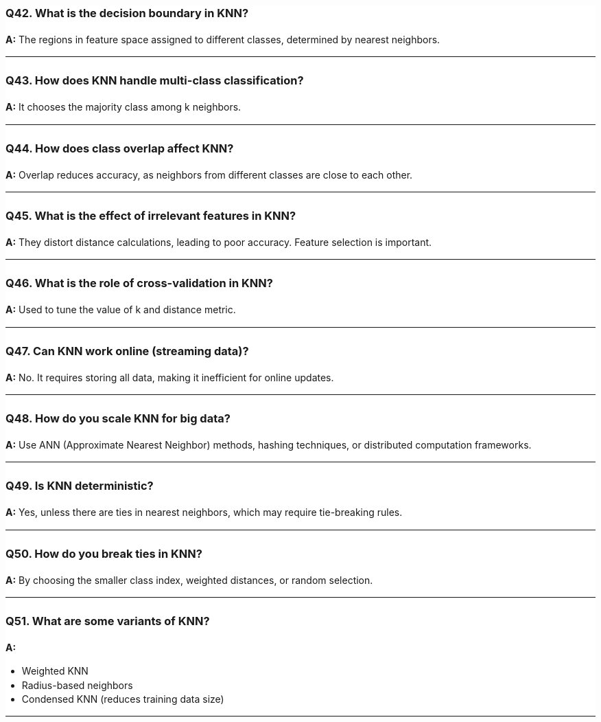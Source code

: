 
### Q42. What is the decision boundary in KNN?  
**A:** The regions in feature space assigned to different classes, determined by nearest neighbors.  

---

### Q43. How does KNN handle multi-class classification?  
**A:** It chooses the majority class among k neighbors.  

---

### Q44. How does class overlap affect KNN?  
**A:** Overlap reduces accuracy, as neighbors from different classes are close to each other.  

---

### Q45. What is the effect of irrelevant features in KNN?  
**A:** They distort distance calculations, leading to poor accuracy. Feature selection is important.  

---

### Q46. What is the role of cross-validation in KNN?  
**A:** Used to tune the value of k and distance metric.  

---

### Q47. Can KNN work online (streaming data)?  
**A:** No. It requires storing all data, making it inefficient for online updates.  

---

### Q48. How do you scale KNN for big data?  
**A:** Use ANN (Approximate Nearest Neighbor) methods, hashing techniques, or distributed computation frameworks.  

---

### Q49. Is KNN deterministic?  
**A:** Yes, unless there are ties in nearest neighbors, which may require tie-breaking rules.  

---

### Q50. How do you break ties in KNN?  
**A:** By choosing the smaller class index, weighted distances, or random selection.  

---

### Q51. What are some variants of KNN?  
**A:**  
- Weighted KNN  
- Radius-based neighbors  
- Condensed KNN (reduces training data size)  

---